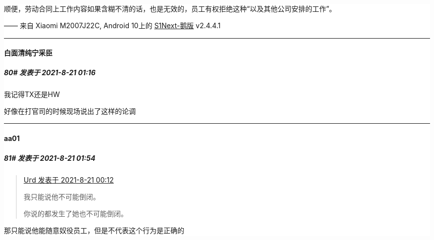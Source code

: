 顺便，劳动合同上工作内容如果含糊不清的话，也是无效的，员工有权拒绝这种“以及其他公司安排的工作”。

—— 来自 Xiaomi M2007J22C, Android 10上的 [S1Next-鹅版](https://github.com/ykrank/S1-Next/releases) v2.4.4.1


*****

####  白面清纯宁采臣  
##### 80#       发表于 2021-8-21 01:16


我记得TX还是HW

好像在打官司的时候现场说出了这样的论调


*****

####  aa01  
##### 81#       发表于 2021-8-21 01:54


<blockquote><a href="httphttps://bbs.saraba1st.com/2b/forum.php?mod=redirect&amp;goto=findpost&amp;pid=52449119&amp;ptid=2021864" target="_blank">Uгd 发表于 2021-8-21 00:12</a>

我只能说他不可能倒闭。


你说的都发生了她也不可能倒闭。</blockquote>
那只能说他能随意奴役员工，但是不代表这个行为是正确的


                                                 